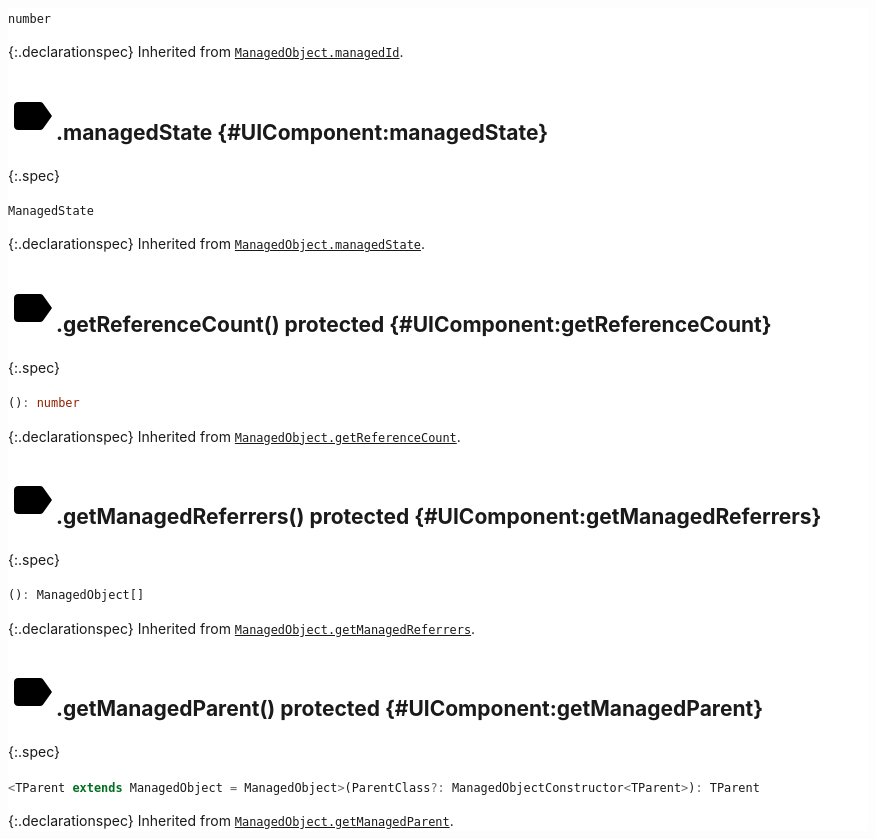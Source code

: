 ```typescript
number
```
{:.declarationspec}
Inherited from [`ManagedObject.managedId`](./ManagedObject#ManagedObject:managedId).



## ![](/assets/icons/spec-property.svg).managedState {#UIComponent:managedState}
{:.spec}

```typescript
ManagedState
```
{:.declarationspec}
Inherited from [`ManagedObject.managedState`](./ManagedObject#ManagedObject:managedState).



## ![](/assets/icons/spec-method.svg).getReferenceCount() <span class="spec_tag">protected</span> {#UIComponent:getReferenceCount}
{:.spec}

```typescript
(): number
```
{:.declarationspec}
Inherited from [`ManagedObject.getReferenceCount`](./ManagedObject#ManagedObject:getReferenceCount).



## ![](/assets/icons/spec-method.svg).getManagedReferrers() <span class="spec_tag">protected</span> {#UIComponent:getManagedReferrers}
{:.spec}

```typescript
(): ManagedObject[]
```
{:.declarationspec}
Inherited from [`ManagedObject.getManagedReferrers`](./ManagedObject#ManagedObject:getManagedReferrers).



## ![](/assets/icons/spec-method.svg).getManagedParent() <span class="spec_tag">protected</span> {#UIComponent:getManagedParent}
{:.spec}

```typescript
<TParent extends ManagedObject = ManagedObject>(ParentClass?: ManagedObjectConstructor<TParent>): TParent
```
{:.declarationspec}
Inherited from [`ManagedObject.getManagedParent`](./ManagedObject#ManagedObject:getManagedParent).
